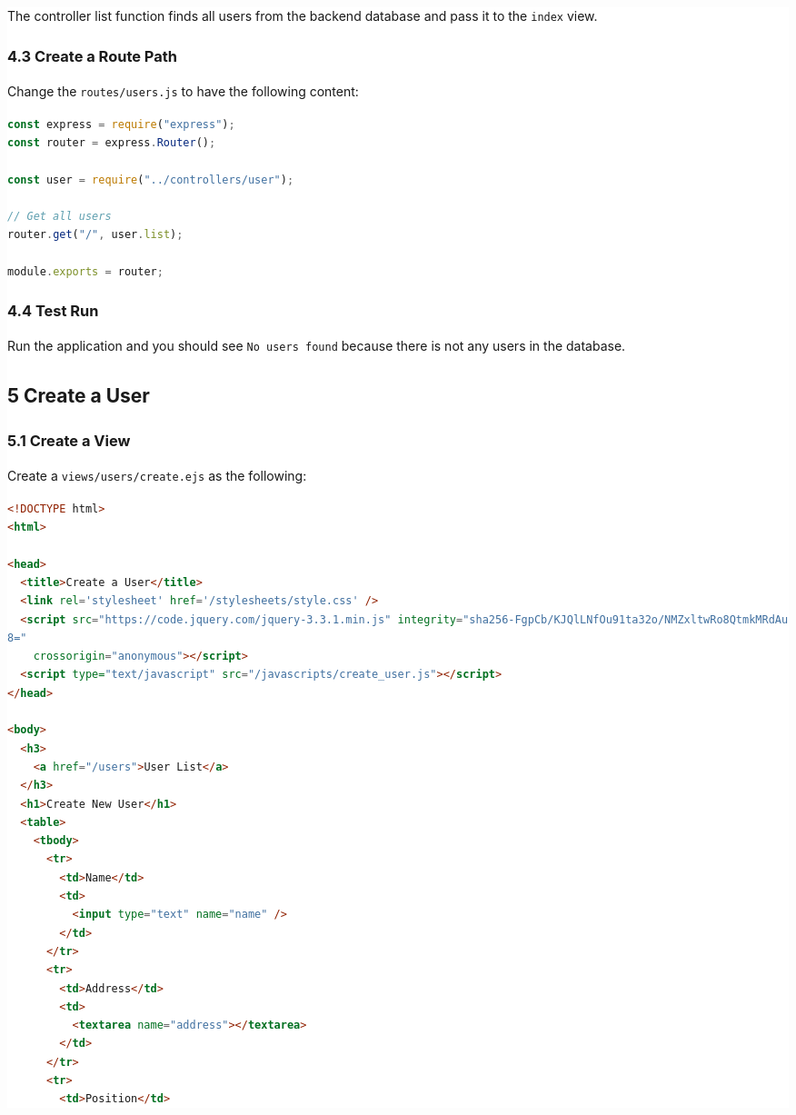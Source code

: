 
The controller list function finds all users from the backend database and pass it to the `index` view.

### 4.3 Create a Route Path

Change the `routes/users.js` to have the following content:

```js
const express = require("express");
const router = express.Router();

const user = require("../controllers/user");

// Get all users
router.get("/", user.list);

module.exports = router;
```

### 4.4 Test Run

Run the application and you should see `No users found` because there is not any users in the database.

## 5 Create a User

### 5.1 Create a View

Create a `views/users/create.ejs` as the following:

```html
<!DOCTYPE html>
<html>

<head>
  <title>Create a User</title>
  <link rel='stylesheet' href='/stylesheets/style.css' />
  <script src="https://code.jquery.com/jquery-3.3.1.min.js" integrity="sha256-FgpCb/KJQlLNfOu91ta32o/NMZxltwRo8QtmkMRdAu8="
    crossorigin="anonymous"></script>
  <script type="text/javascript" src="/javascripts/create_user.js"></script>
</head>

<body>
  <h3>
    <a href="/users">User List</a>
  </h3>
  <h1>Create New User</h1>
  <table>
    <tbody>
      <tr>
        <td>Name</td>
        <td>
          <input type="text" name="name" />
        </td>
      </tr>
      <tr>
        <td>Address</td>
        <td>
          <textarea name="address"></textarea>
        </td>
      </tr>
      <tr>
        <td>Position</td>
```